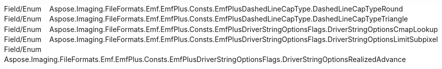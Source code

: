 Field/Enum    Aspose.Imaging.FileFormats.Emf.EmfPlus.Consts.EmfPlusDashedLineCapType.DashedLineCapTypeRound
Field/Enum    Aspose.Imaging.FileFormats.Emf.EmfPlus.Consts.EmfPlusDashedLineCapType.DashedLineCapTypeTriangle
Field/Enum    Aspose.Imaging.FileFormats.Emf.EmfPlus.Consts.EmfPlusDriverStringOptionsFlags.DriverStringOptionsCmapLookup
Field/Enum    Aspose.Imaging.FileFormats.Emf.EmfPlus.Consts.EmfPlusDriverStringOptionsFlags.DriverStringOptionsLimitSubpixel
Field/Enum    Aspose.Imaging.FileFormats.Emf.EmfPlus.Consts.EmfPlusDriverStringOptionsFlags.DriverStringOptionsRealizedAdvance
